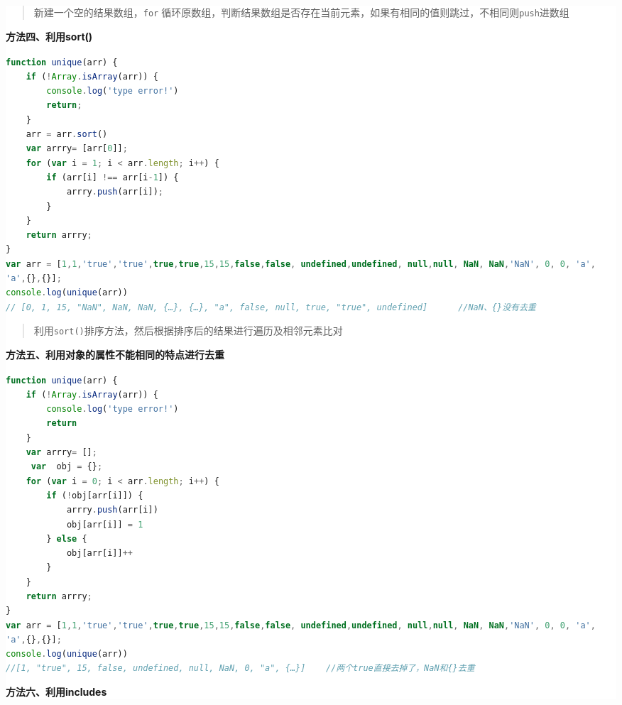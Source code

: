 > 新建一个空的结果数组，`for` 循环原数组，判断结果数组是否存在当前元素，如果有相同的值则跳过，不相同则`push`进数组

**方法四、利用sort()**

```js
function unique(arr) {
    if (!Array.isArray(arr)) {
        console.log('type error!')
        return;
    }
    arr = arr.sort()
    var arrry= [arr[0]];
    for (var i = 1; i < arr.length; i++) {
        if (arr[i] !== arr[i-1]) {
            arrry.push(arr[i]);
        }
    }
    return arrry;
}
var arr = [1,1,'true','true',true,true,15,15,false,false, undefined,undefined, null,null, NaN, NaN,'NaN', 0, 0, 'a', 'a',{},{}];
console.log(unique(arr))
// [0, 1, 15, "NaN", NaN, NaN, {…}, {…}, "a", false, null, true, "true", undefined]      //NaN、{}没有去重
```

> 利用`sort()`排序方法，然后根据排序后的结果进行遍历及相邻元素比对

**方法五、利用对象的属性不能相同的特点进行去重**

```js
function unique(arr) {
    if (!Array.isArray(arr)) {
        console.log('type error!')
        return
    }
    var arrry= [];
     var  obj = {};
    for (var i = 0; i < arr.length; i++) {
        if (!obj[arr[i]]) {
            arrry.push(arr[i])
            obj[arr[i]] = 1
        } else {
            obj[arr[i]]++
        }
    }
    return arrry;
}
var arr = [1,1,'true','true',true,true,15,15,false,false, undefined,undefined, null,null, NaN, NaN,'NaN', 0, 0, 'a', 'a',{},{}];
console.log(unique(arr))
//[1, "true", 15, false, undefined, null, NaN, 0, "a", {…}]    //两个true直接去掉了，NaN和{}去重
```

**方法六、利用includes**
